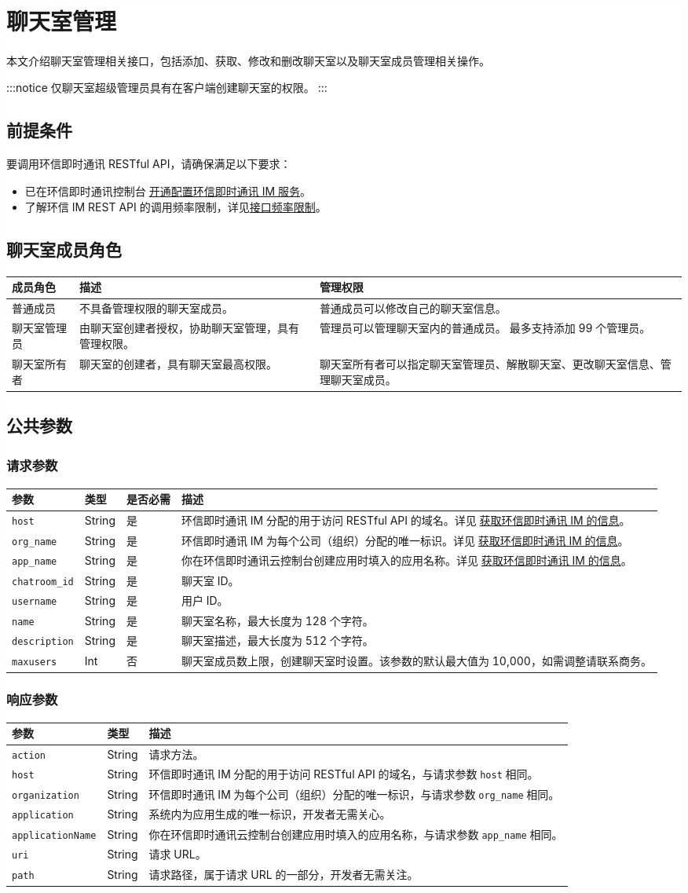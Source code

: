 # 聊天室管理

<Toc />

本文介绍聊天室管理相关接口，包括添加、获取、修改和删改聊天室以及聊天室成员管理相关操作。

:::notice
仅聊天室超级管理员具有在客户端创建聊天室的权限。
:::

## 前提条件

要调用环信即时通讯 RESTful API，请确保满足以下要求：

- 已在环信即时通讯控制台 [开通配置环信即时通讯 IM 服务](enable_and_configure_IM.html)。
- 了解环信 IM REST API 的调用频率限制，详见[接口频率限制](limitationapi.html)。

## 聊天室成员角色

| 成员角色     | 描述                                               | 管理权限       |
| :----------- | :------------------------------------------------- | :--------------------------------- |
| 普通成员     | 不具备管理权限的聊天室成员。                       | 普通成员可以修改自己的聊天室信息。                                             |
| 聊天室管理员 | 由聊天室创建者授权，协助聊天室管理，具有管理权限。 | 管理员可以管理聊天室内的普通成员。 最多支持添加 99 个管理员。                  |
| 聊天室所有者 | 聊天室的创建者，具有聊天室最高权限。               | 聊天室所有者可以指定聊天室管理员、解散聊天室、更改聊天室信息、管理聊天室成员。 |

## 公共参数

### 请求参数

| 参数          | 类型   | 是否必需 | 描述                                                                                                                                            |
| :------------ | :----- | :------- | :---------------------------------------------------------------------------------------------------------------------------------------------- |
| `host`        | String | 是       | 环信即时通讯 IM 分配的用于访问 RESTful API 的域名。详见 [获取环信即时通讯 IM 的信息](enable_and_configure_IM.html#获取环信即时通讯-im-的信息)。 |
| `org_name`    | String | 是       | 环信即时通讯 IM 为每个公司（组织）分配的唯一标识。详见 [获取环信即时通讯 IM 的信息](enable_and_configure_IM.html#获取环信即时通讯-im-的信息)。  |
| `app_name`    | String | 是       | 你在环信即时通讯云控制台创建应用时填入的应用名称。详见 [获取环信即时通讯 IM 的信息](enable_and_configure_IM.html#获取环信即时通讯-im-的信息)。  |
| `chatroom_id` | String | 是       | 聊天室 ID。                                                                                                                                     |
| `username`    | String | 是       | 用户 ID。                                                                                                                                       |
| `name`        | String | 是       | 聊天室名称，最大长度为 128 个字符。                                                                                                             |
| `description` | String | 是       | 聊天室描述，最大长度为 512 个字符。                                                                                                             |
| `maxusers`    | Int    | 否       | 聊天室成员数上限，创建聊天室时设置。该参数的默认最大值为 10,000，如需调整请联系商务。                                                           |

### 响应参数

| 参数                 | 类型   | 描述                                                                                                                                                                                                            |
| :------------------- | :----- | :-------------------------------------------------------------------------------------------------------------------------------------------------------------------------------------------------------------- |
| `action`             | String | 请求方法。                                                                                                                                                                                                      |
| `host`               | String | 环信即时通讯 IM 分配的用于访问 RESTful API 的域名，与请求参数 `host` 相同。                                                                                                                                     |
| `organization`       | String | 环信即时通讯 IM 为每个公司（组织）分配的唯一标识，与请求参数 `org_name` 相同。                                                                                                                                  |
| `application`        | String | 系统内为应用生成的唯一标识，开发者无需关心。                                                                                                                                                                    |
| `applicationName`    | String | 你在环信即时通讯云控制台创建应用时填入的应用名称，与请求参数 `app_name` 相同。                                                                                                                                  |
| `uri`                | String | 请求 URL。                                                                                                                                                                                                      |
| `path`               | String | 请求路径，属于请求 URL 的一部分，开发者无需关注。                                                                                                                                                               |